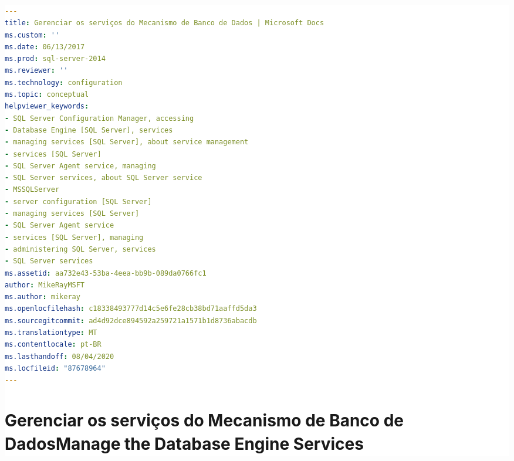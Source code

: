 ```yaml
---
title: Gerenciar os serviços do Mecanismo de Banco de Dados | Microsoft Docs
ms.custom: ''
ms.date: 06/13/2017
ms.prod: sql-server-2014
ms.reviewer: ''
ms.technology: configuration
ms.topic: conceptual
helpviewer_keywords:
- SQL Server Configuration Manager, accessing
- Database Engine [SQL Server], services
- managing services [SQL Server], about service management
- services [SQL Server]
- SQL Server Agent service, managing
- SQL Server services, about SQL Server service
- MSSQLServer
- server configuration [SQL Server]
- managing services [SQL Server]
- SQL Server Agent service
- services [SQL Server], managing
- administering SQL Server, services
- SQL Server services
ms.assetid: aa732e43-53ba-4eea-bb9b-089da0766fc1
author: MikeRayMSFT
ms.author: mikeray
ms.openlocfilehash: c18338493777d14c5e6fe28cb38bd71aaffd5da3
ms.sourcegitcommit: ad4d92dce894592a259721a1571b1d8736abacdb
ms.translationtype: MT
ms.contentlocale: pt-BR
ms.lasthandoff: 08/04/2020
ms.locfileid: "87678964"
---
```

# <a name="manage-the-database-engine-services"></a><span data-ttu-id="4071c-102">Gerenciar os serviços do Mecanismo de Banco de Dados</span><span class="sxs-lookup"><span data-stu-id="4071c-102">Manage the Database Engine Services</span></span>